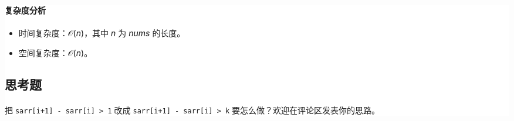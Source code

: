 

#### 复杂度分析



- 时间复杂度：$\mathcal{O}(n)$，其中 $n$ 为 $\textit{nums}$ 的长度。

- 空间复杂度：$\mathcal{O}(n)$。



## 思考题



把 `sarr[i+1] - sarr[i] > 1` 改成 `sarr[i+1] - sarr[i] > k` 要怎么做？欢迎在评论区发表你的思路。

